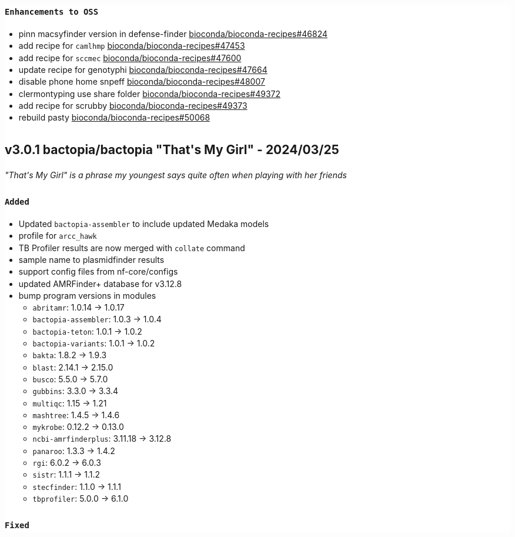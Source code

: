 ### `Enhancements to OSS`

- pinn macsyfinder version in defense-finder [bioconda/bioconda-recipes#46824](https://github.com/bioconda/bioconda-recipes/pull/46824)
- add recipe for `camlhmp` [bioconda/bioconda-recipes#47453](https://github.com/bioconda/bioconda-recipes/pull/47453)
- add recipe for `sccmec` [bioconda/bioconda-recipes#47600](https://github.com/bioconda/bioconda-recipes/pull/47600)
- update recipe for genotyphi [bioconda/bioconda-recipes#47664](https://github.com/bioconda/bioconda-recipes/pull/47664)
- disable phone home snpeff [bioconda/bioconda-recipes#48007](https://github.com/bioconda/bioconda-recipes/pull/48007)
- clermontyping use share folder [bioconda/bioconda-recipes#49372](https://github.com/bioconda/bioconda-recipes/pull/49372)
- add recipe for scrubby [bioconda/bioconda-recipes#49373](https://github.com/bioconda/bioconda-recipes/pull/49373)
- rebuild pasty [bioconda/bioconda-recipes#50068](https://github.com/bioconda/bioconda-recipes/pull/50068)

## v3.0.1 bactopia/bactopia "That's My Girl" - 2024/03/25

_"That's My Girl" is a phrase my youngest says quite often when playing with her friends_

### `Added`

- Updated `bactopia-assembler` to include updated Medaka models
- profile for `arcc_hawk`
- TB Profiler results are now merged with `collate` command
- sample name to plasmidfinder results
- support config files from nf-core/configs
- updated AMRFinder+ database for v3.12.8
- bump program versions in modules
    - `abritamr`: 1.0.14 -> 1.0.17
    - `bactopia-assembler`: 1.0.3 -> 1.0.4
    - `bactopia-teton`: 1.0.1 -> 1.0.2
    - `bactopia-variants`: 1.0.1 -> 1.0.2
    - `bakta`: 1.8.2 -> 1.9.3
    - `blast`: 2.14.1 -> 2.15.0
    - `busco`: 5.5.0 -> 5.7.0
    - `gubbins`: 3.3.0 -> 3.3.4
    - `multiqc`: 1.15 -> 1.21
    - `mashtree`: 1.4.5 -> 1.4.6
    - `mykrobe`: 0.12.2 -> 0.13.0
    - `ncbi-amrfinderplus`: 3.11.18 -> 3.12.8
    - `panaroo`: 1.3.3 -> 1.4.2
    - `rgi`: 6.0.2 -> 6.0.3
    - `sistr`: 1.1.1 -> 1.1.2
    - `stecfinder`: 1.1.0 -> 1.1.1
    - `tbprofiler`: 5.0.0 -> 6.1.0

### `Fixed`
